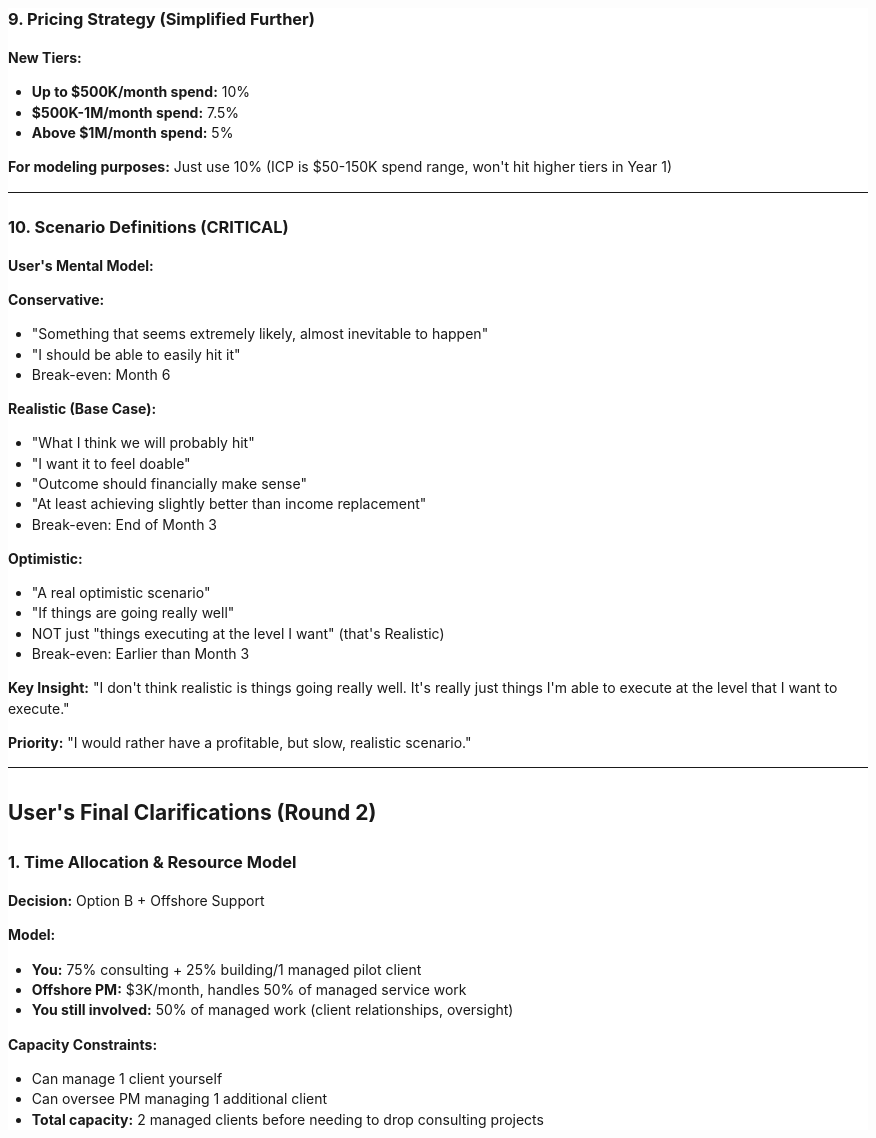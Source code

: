 ### **9. Pricing Strategy (Simplified Further)**
**New Tiers:**
- **Up to $500K/month spend:** 10%
- **$500K-1M/month spend:** 7.5%
- **Above $1M/month spend:** 5%

**For modeling purposes:** Just use 10% (ICP is $50-150K spend range, won't hit higher tiers in Year 1)

---

### **10. Scenario Definitions (CRITICAL)**
**User's Mental Model:**

**Conservative:**
- "Something that seems extremely likely, almost inevitable to happen"
- "I should be able to easily hit it"
- Break-even: Month 6

**Realistic (Base Case):**
- "What I think we will probably hit"
- "I want it to feel doable"
- "Outcome should financially make sense"
- "At least achieving slightly better than income replacement"
- Break-even: End of Month 3

**Optimistic:**
- "A real optimistic scenario"
- "If things are going really well"
- NOT just "things executing at the level I want" (that's Realistic)
- Break-even: Earlier than Month 3

**Key Insight:** "I don't think realistic is things going really well. It's really just things I'm able to execute at the level that I want to execute."

**Priority:** "I would rather have a profitable, but slow, realistic scenario."

---

## User's Final Clarifications (Round 2)

### **1. Time Allocation & Resource Model**
**Decision:** Option B + Offshore Support

**Model:**
- **You:** 75% consulting + 25% building/1 managed pilot client
- **Offshore PM:** $3K/month, handles 50% of managed service work
- **You still involved:** 50% of managed work (client relationships, oversight)

**Capacity Constraints:**
- Can manage 1 client yourself
- Can oversee PM managing 1 additional client
- **Total capacity:** 2 managed clients before needing to drop consulting projects

